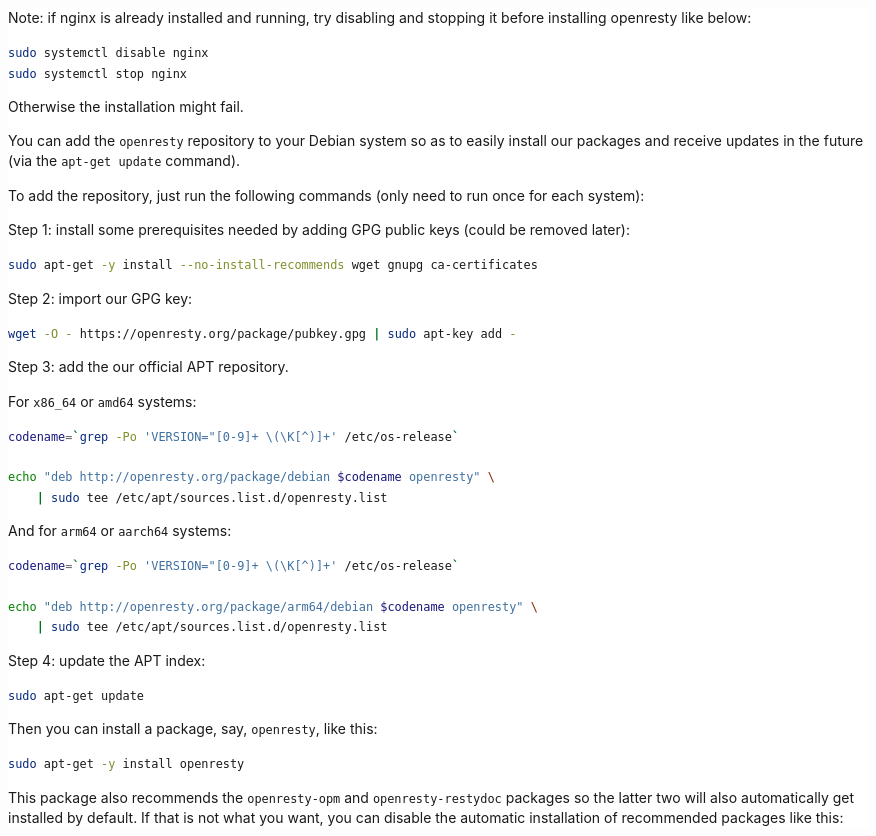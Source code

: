 Note: if nginx is already installed and running, try disabling and stopping it before installing openresty like below:

```bash
sudo systemctl disable nginx
sudo systemctl stop nginx
```

Otherwise the installation might fail.

You can add the `openresty` repository to your Debian system so as to easily install
our packages and receive updates in the future (via the `apt-get update` command).

To add the repository, just
run the following commands (only need to run once for each system):

Step 1: install some prerequisites needed by adding GPG public keys (could be removed later):

```bash
sudo apt-get -y install --no-install-recommends wget gnupg ca-certificates
```

Step 2: import our GPG key:

```bash
wget -O - https://openresty.org/package/pubkey.gpg | sudo apt-key add -
```

Step 3: add the our official APT repository.

For `x86_64` or `amd64` systems:

```bash
codename=`grep -Po 'VERSION="[0-9]+ \(\K[^)]+' /etc/os-release`

echo "deb http://openresty.org/package/debian $codename openresty" \
    | sudo tee /etc/apt/sources.list.d/openresty.list
```

And for `arm64` or `aarch64` systems:

```bash
codename=`grep -Po 'VERSION="[0-9]+ \(\K[^)]+' /etc/os-release`

echo "deb http://openresty.org/package/arm64/debian $codename openresty" \
    | sudo tee /etc/apt/sources.list.d/openresty.list
```

Step 4: update the APT index:

```bash
sudo apt-get update
```

Then you can install a package, say, `openresty`, like this:

```bash
sudo apt-get -y install openresty
```

This package also recommends the `openresty-opm` and `openresty-restydoc` packages so the latter two will
also automatically get installed by default. If that is not what you want, you can disable the automatic
installation of recommended packages like this:
